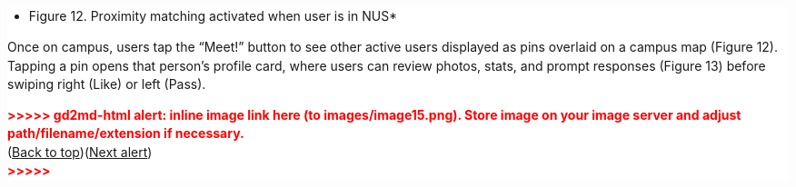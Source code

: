 

*  Figure 12. Proximity matching activated when user is in NUS*

Once on campus, users tap the “Meet!” button to see other active users displayed as pins overlaid on a campus map (Figure 12).  Tapping a pin opens that person’s profile card, where users can review photos, stats, and prompt responses (Figure 13) before swiping right (Like) or left (Pass).



<p id="gdcalert15" ><span style="color: red; font-weight: bold">>>>>>  gd2md-html alert: inline image link here (to images/image15.png). Store image on your image server and adjust path/filename/extension if necessary. </span><br>(<a href="#">Back to top</a>)(<a href="#gdcalert16">Next alert</a>)<br><span style="color: red; font-weight: bold">>>>>> </span></p>

